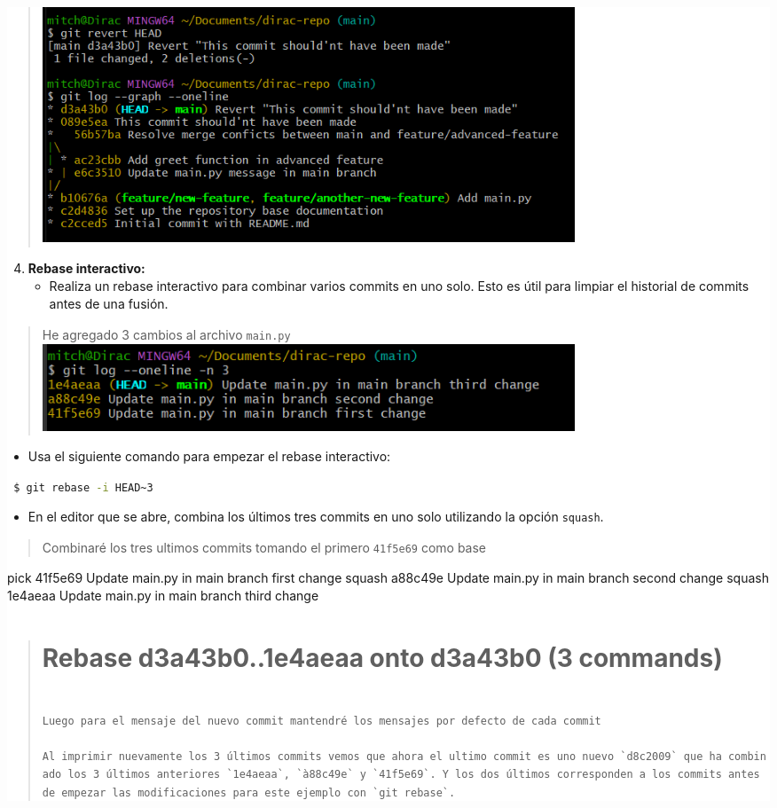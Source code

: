 > <img src="imgs/Pasted image 20250407132214.png" width="600">

4. **Rebase interactivo:**
   - Realiza un rebase interactivo para combinar varios commits en uno solo. Esto es útil para limpiar el historial de commits antes de una fusión.

> He agregado 3 cambios al archivo `main.py`
> <img src="imgs/Pasted image 20250407142150.png" width="600">


   - Usa el siguiente comando para empezar el rebase interactivo:

```bash
 $ git rebase -i HEAD~3
```
   - En el editor que se abre, combina los últimos tres commits en uno solo utilizando la opción `squash`.

> Combinaré los tres ultimos commits tomando el primero `41f5e69` como base
>```
pick 41f5e69 Update main.py in main branch first change
squash a88c49e Update main.py in main branch second change
squash 1e4aeaa Update main.py in main branch third change
>
># Rebase d3a43b0..1e4aeaa onto d3a43b0 (3 commands)
>#
>``` 
>Luego para el mensaje del nuevo commit mantendré los mensajes por defecto de cada commit
>
> Al imprimir nuevamente los 3 últimos commits vemos que ahora el ultimo commit es uno nuevo `d8c2009` que ha combinado los 3 últimos anteriores `1e4aeaa`, `à88c49e` y `41f5e69`. Y los dos últimos corresponden a los commits antes de empezar las modificaciones para este ejemplo con `git rebase`.